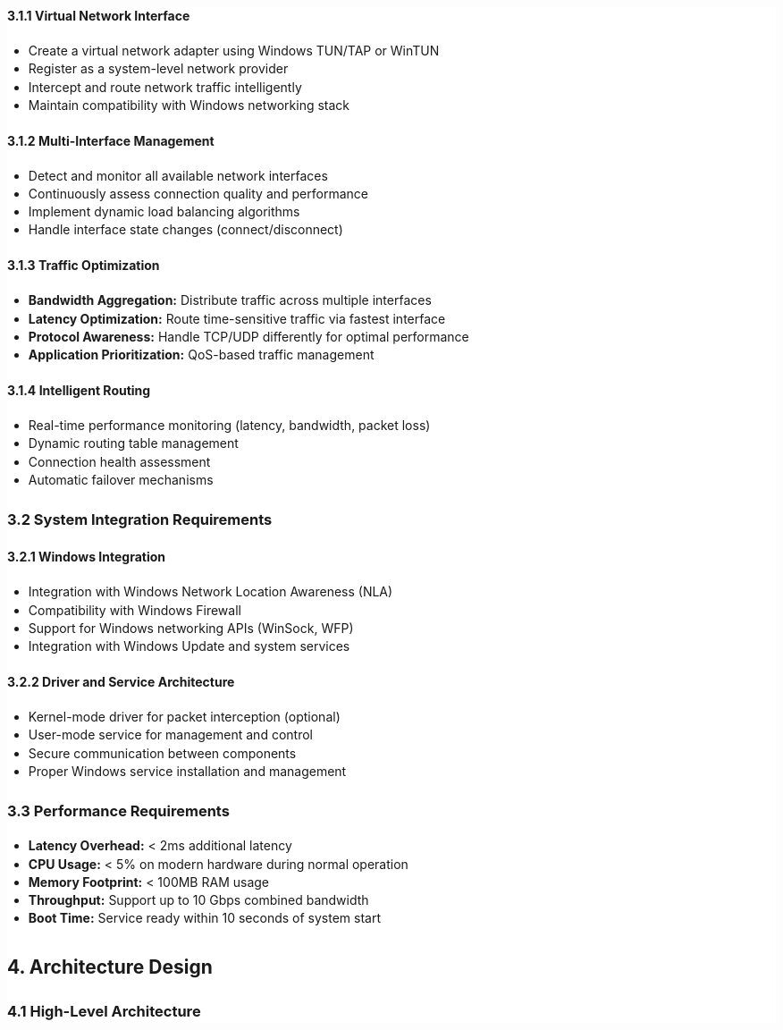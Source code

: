 #### 3.1.1 Virtual Network Interface
- Create a virtual network adapter using Windows TUN/TAP or WinTUN
- Register as a system-level network provider
- Intercept and route network traffic intelligently
- Maintain compatibility with Windows networking stack

#### 3.1.2 Multi-Interface Management
- Detect and monitor all available network interfaces
- Continuously assess connection quality and performance
- Implement dynamic load balancing algorithms
- Handle interface state changes (connect/disconnect)

#### 3.1.3 Traffic Optimization
- **Bandwidth Aggregation:** Distribute traffic across multiple interfaces
- **Latency Optimization:** Route time-sensitive traffic via fastest interface
- **Protocol Awareness:** Handle TCP/UDP differently for optimal performance
- **Application Prioritization:** QoS-based traffic management

#### 3.1.4 Intelligent Routing
- Real-time performance monitoring (latency, bandwidth, packet loss)
- Dynamic routing table management
- Connection health assessment
- Automatic failover mechanisms

### 3.2 System Integration Requirements

#### 3.2.1 Windows Integration
- Integration with Windows Network Location Awareness (NLA)
- Compatibility with Windows Firewall
- Support for Windows networking APIs (WinSock, WFP)
- Integration with Windows Update and system services

#### 3.2.2 Driver and Service Architecture
- Kernel-mode driver for packet interception (optional)
- User-mode service for management and control
- Secure communication between components
- Proper Windows service installation and management

### 3.3 Performance Requirements

- **Latency Overhead:** < 2ms additional latency
- **CPU Usage:** < 5% on modern hardware during normal operation
- **Memory Footprint:** < 100MB RAM usage
- **Throughput:** Support up to 10 Gbps combined bandwidth
- **Boot Time:** Service ready within 10 seconds of system start

## 4. Architecture Design

### 4.1 High-Level Architecture

